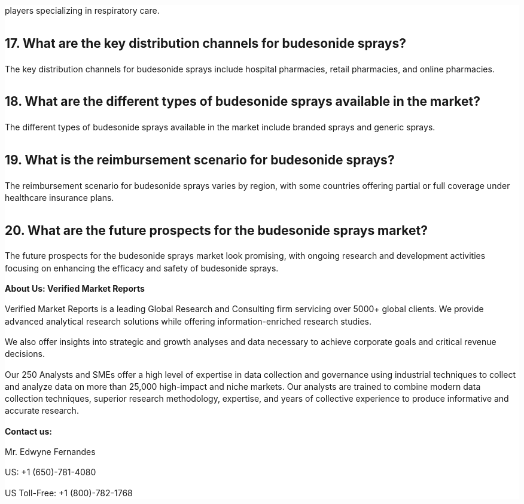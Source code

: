 players specializing in respiratory care.</p><h2>17. What are the key distribution channels for budesonide sprays?</h2><p>The key distribution channels for budesonide sprays include hospital pharmacies, retail pharmacies, and online pharmacies.</p><h2>18. What are the different types of budesonide sprays available in the market?</h2><p>The different types of budesonide sprays available in the market include branded sprays and generic sprays.</p><h2>19. What is the reimbursement scenario for budesonide sprays?</h2><p>The reimbursement scenario for budesonide sprays varies by region, with some countries offering partial or full coverage under healthcare insurance plans.</p><h2>20. What are the future prospects for the budesonide sprays market?</h2><p>The future prospects for the budesonide sprays market look promising, with ongoing research and development activities focusing on enhancing the efficacy and safety of budesonide sprays.</p></body></html></h3><p id="" class=""><strong>About Us: Verified Market Reports</strong></p><p id="" class="">Verified Market Reports is a leading Global Research and Consulting firm servicing over 5000+ global clients. We provide advanced analytical research solutions while offering information-enriched research studies.</p><p id="" class="">We also offer insights into strategic and growth analyses and data necessary to achieve corporate goals and critical revenue decisions.</p><p id="" class="">Our 250 Analysts and SMEs offer a high level of expertise in data collection and governance using industrial techniques to collect and analyze data on more than 25,000 high-impact and niche markets. Our analysts are trained to combine modern data collection techniques, superior research methodology, expertise, and years of collective experience to produce informative and accurate research.</p><p id="" class=""><strong>Contact us:</strong></p><p id="" class="">Mr. Edwyne Fernandes</p><p id="" class="">US: +1 (650)-781-4080</p><p id="" class="">US Toll-Free: +1 (800)-782-1768</p>
